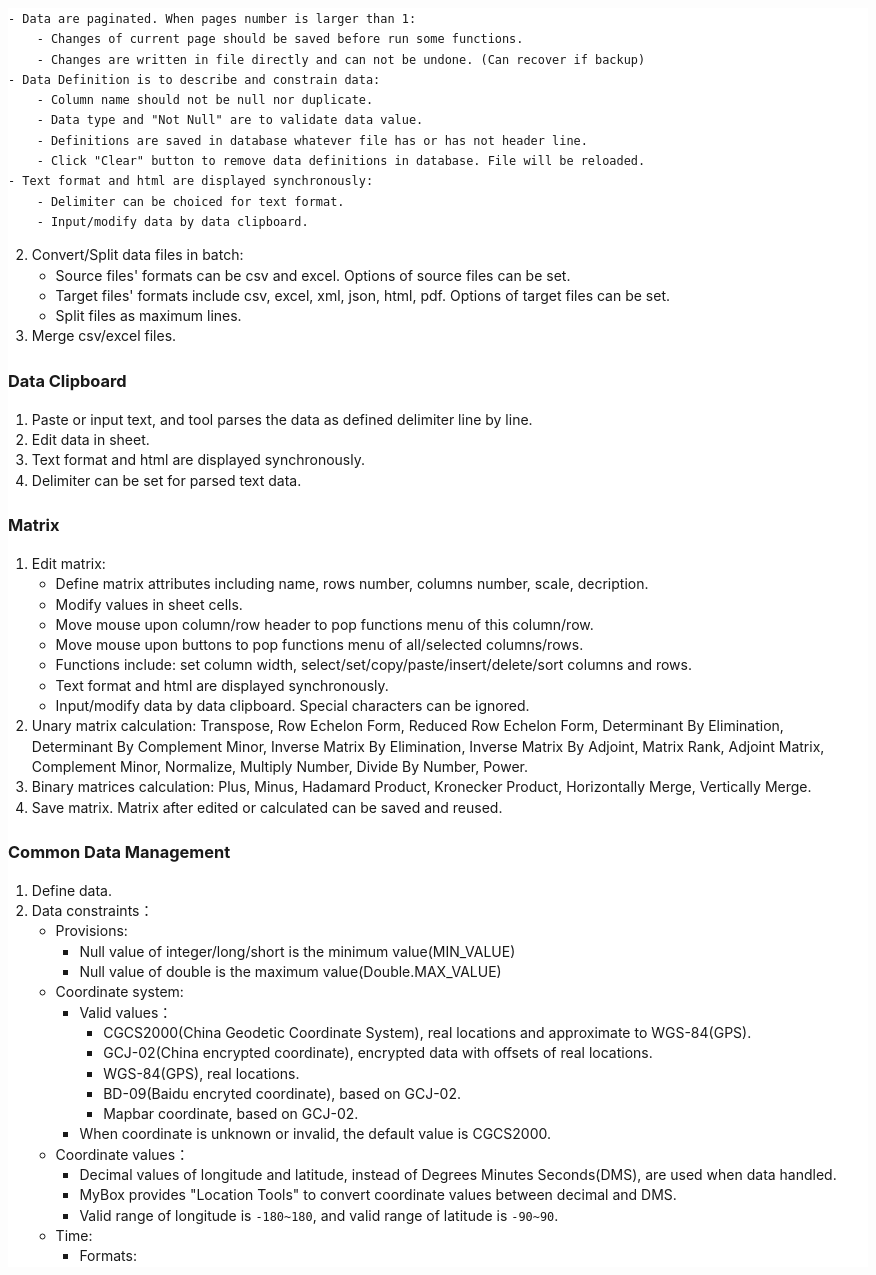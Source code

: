 	- Data are paginated. When pages number is larger than 1:
 		- Changes of current page should be saved before run some functions.
 		- Changes are written in file directly and can not be undone. (Can recover if backup)
	- Data Definition is to describe and constrain data:
 		- Column name should not be null nor duplicate.
 		- Data type and "Not Null" are to validate data value.
 		- Definitions are saved in database whatever file has or has not header line.
 		- Click "Clear" button to remove data definitions in database. File will be reloaded.
	- Text format and html are displayed synchronously:
 		- Delimiter can be choiced for text format.
 		- Input/modify data by data clipboard.
2. Convert/Split data files in batch:
	- Source files' formats can be csv and excel. Options of source files can be set.
	- Target files' formats include csv, excel, xml, json, html, pdf. Options of target files can be set.
	- Split files as maximum lines.
3. Merge csv/excel files.

### Data Clipboard<a id="dataClipboard" />
1. Paste or input text, and tool parses the data as defined delimiter line by line.
2. Edit data in sheet.
3. Text format and html are displayed synchronously.
4. Delimiter can be set for parsed text data.


### Matrix<a id="matrix"></a>
1. Edit matrix:
	- Define matrix attributes including name, rows number, columns number, scale, decription.
	- Modify values in sheet cells.
	- Move mouse upon column/row header to pop functions menu of this column/row.
	- Move mouse upon buttons to pop functions menu of all/selected columns/rows.
	- Functions include: set column width, select/set/copy/paste/insert/delete/sort columns and rows.
	- Text format and html are displayed synchronously.
	- Input/modify data by data clipboard. Special characters can be ignored.
2. Unary matrix calculation: Transpose, Row Echelon Form, Reduced Row Echelon Form, Determinant By Elimination, Determinant By Complement Minor, Inverse Matrix By Elimination, Inverse Matrix By Adjoint, Matrix Rank, Adjoint Matrix, Complement Minor, Normalize, Multiply Number, Divide By Number, Power.
3. Binary matrices calculation: Plus, Minus, Hadamard Product, Kronecker Product, Horizontally Merge, Vertically Merge.
4. Save matrix. Matrix after edited or calculated can be saved and reused.


### Common Data Management<a id="dataManage" />
1. Define data.
2. Data constraints：
 	- Provisions:
 	  	- Null value of integer/long/short is the minimum value(MIN_VALUE)
 	  	- Null value of double is the maximum value(Double.MAX_VALUE)
	- Coordinate system:
 	  	- Valid values：
 	  	   	- CGCS2000(China Geodetic Coordinate System), real locations and approximate to WGS-84(GPS).
 	  	   	- GCJ-02(China encrypted coordinate), encrypted data with offsets of real locations.
 	  	   	- WGS-84(GPS), real locations.
 	  	   	- BD-09(Baidu encryted coordinate),  based on GCJ-02.
 	  	   	- Mapbar coordinate,  based on GCJ-02.
 	  	- When coordinate is unknown or invalid, the default value is CGCS2000.
	- Coordinate values：
 	  	- Decimal values of longitude and latitude, instead of Degrees Minutes Seconds(DMS), are used when data handled.
  	  	- MyBox provides "Location Tools" to convert coordinate values between decimal and DMS.
 	  	- Valid range of longitude is `-180~180`, and valid range of latitude is `-90~90`.
	- Time:
 	  	- Formats: